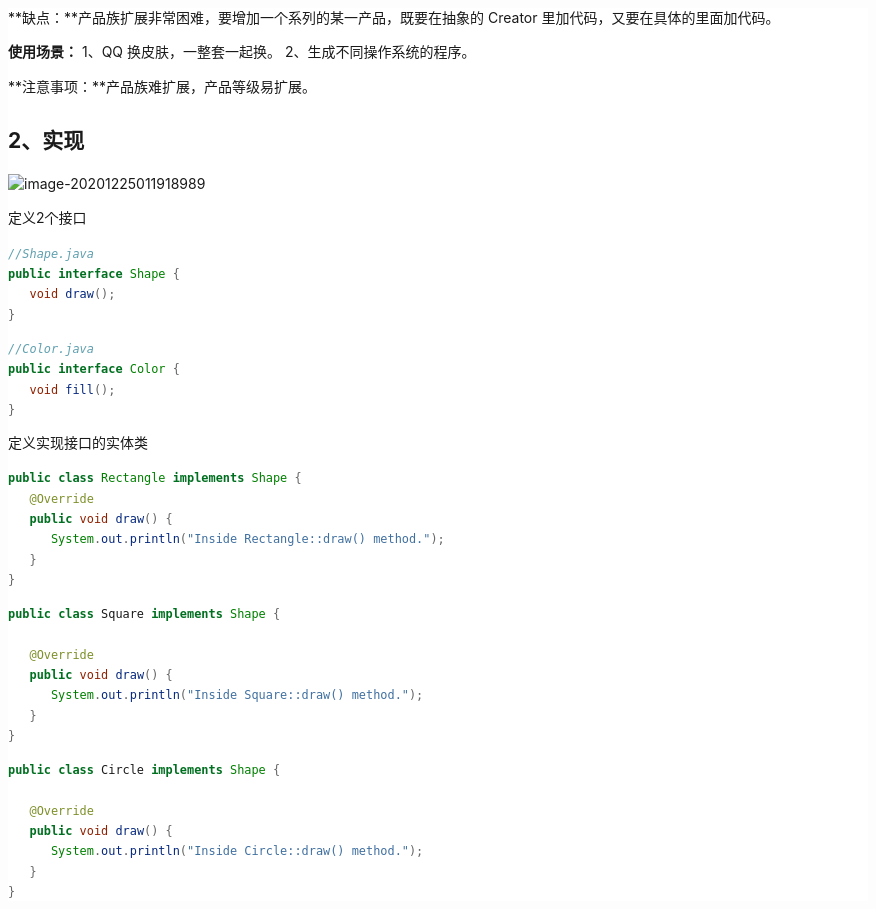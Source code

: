**缺点：**产品族扩展非常困难，要增加一个系列的某一产品，既要在抽象的 Creator 里加代码，又要在具体的里面加代码。

**使用场景：** 1、QQ 换皮肤，一整套一起换。 2、生成不同操作系统的程序。

**注意事项：**产品族难扩展，产品等级易扩展。

## 2、实现

![image-20201225011918989](https://img2020.cnblogs.com/blog/2111975/202012/2111975-20201225205312816-894502844.png)

定义2个接口

```java
//Shape.java
public interface Shape {
   void draw();
}
```

```java
//Color.java
public interface Color {
   void fill();
}
```

定义实现接口的实体类

```java
public class Rectangle implements Shape {
   @Override
   public void draw() {
      System.out.println("Inside Rectangle::draw() method.");
   }
}
```

```java
public class Square implements Shape {
 
   @Override
   public void draw() {
      System.out.println("Inside Square::draw() method.");
   }
}
```

```java
public class Circle implements Shape {
 
   @Override
   public void draw() {
      System.out.println("Inside Circle::draw() method.");
   }
}
```
